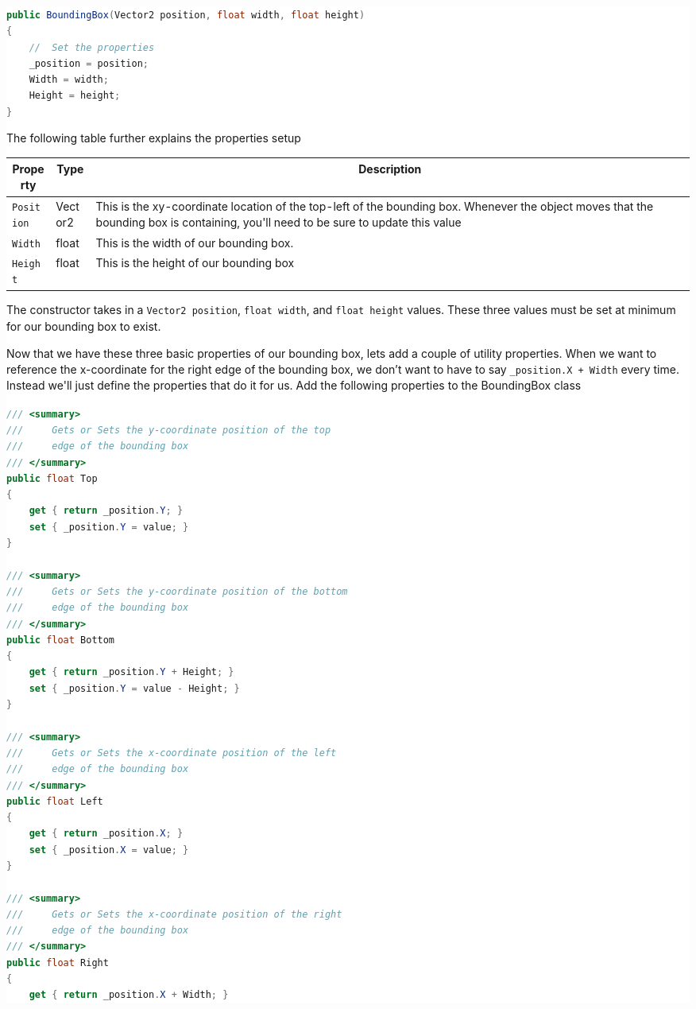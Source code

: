 ```csharp
public BoundingBox(Vector2 position, float width, float height)
{
    //  Set the properties
    _position = position;
    Width = width;
    Height = height;
}
```

The following table further explains the properties setup  

| Property | Type | Description |
|---|---|---|
| `Position` | Vector2 | This is the xy-coordinate location of the top-left of the bounding box.  Whenever the object moves that the bounding box is containing, you'll need to be sure to update this value |
| `Width`| float | This is the width of our bounding box.  |
| `Height` | float | This is the height of our bounding box

The constructor takes in a `Vector2 position`, `float width`, and `float height` values. These three values must be set at minimum for our bounding box to exist. 

Now that we have these three basic properties of our bounding box, lets add a couple of utility properties.  When we want to reference the x-coordinate for the right edge of the bounding box, we don’t want to have to say `_position.X + Width` every time.  Instead we'll just define the properties  that do it for us.  Add the following properties to the BoundingBox class

```csharp
/// <summary>
///     Gets or Sets the y-coordinate position of the top
///     edge of the bounding box
/// </summary>
public float Top
{
    get { return _position.Y; }
    set { _position.Y = value; }
}

/// <summary>
///     Gets or Sets the y-coordinate position of the bottom
///     edge of the bounding box
/// </summary>
public float Bottom
{
    get { return _position.Y + Height; }
    set { _position.Y = value - Height; }
}

/// <summary>
///     Gets or Sets the x-coordinate position of the left
///     edge of the bounding box
/// </summary>
public float Left
{
    get { return _position.X; }
    set { _position.X = value; }
}

/// <summary>
///     Gets or Sets the x-coordinate position of the right
///     edge of the bounding box
/// </summary>
public float Right
{
    get { return _position.X + Width; }
```